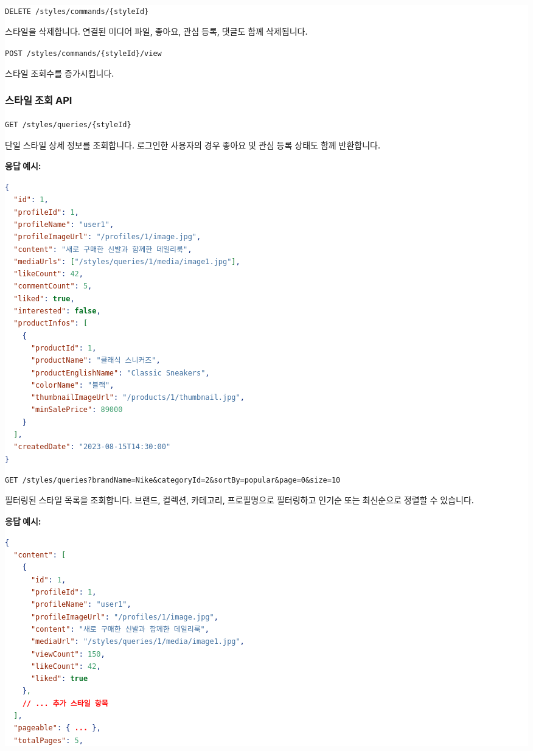 ```
DELETE /styles/commands/{styleId}
```
스타일을 삭제합니다. 연결된 미디어 파일, 좋아요, 관심 등록, 댓글도 함께 삭제됩니다.

```
POST /styles/commands/{styleId}/view
```
스타일 조회수를 증가시킵니다.

### 스타일 조회 API

```
GET /styles/queries/{styleId}
```
단일 스타일 상세 정보를 조회합니다. 로그인한 사용자의 경우 좋아요 및 관심 등록 상태도 함께 반환합니다.

**응답 예시:**
```json
{
  "id": 1,
  "profileId": 1,
  "profileName": "user1",
  "profileImageUrl": "/profiles/1/image.jpg",
  "content": "새로 구매한 신발과 함께한 데일리룩",
  "mediaUrls": ["/styles/queries/1/media/image1.jpg"],
  "likeCount": 42,
  "commentCount": 5,
  "liked": true,
  "interested": false,
  "productInfos": [
    {
      "productId": 1,
      "productName": "클래식 스니커즈",
      "productEnglishName": "Classic Sneakers",
      "colorName": "블랙",
      "thumbnailImageUrl": "/products/1/thumbnail.jpg",
      "minSalePrice": 89000
    }
  ],
  "createdDate": "2023-08-15T14:30:00"
}
```

```
GET /styles/queries?brandName=Nike&categoryId=2&sortBy=popular&page=0&size=10
```
필터링된 스타일 목록을 조회합니다. 브랜드, 컬렉션, 카테고리, 프로필명으로 필터링하고 인기순 또는 최신순으로 정렬할 수 있습니다.

**응답 예시:**
```json
{
  "content": [
    {
      "id": 1,
      "profileId": 1,
      "profileName": "user1",
      "profileImageUrl": "/profiles/1/image.jpg",
      "content": "새로 구매한 신발과 함께한 데일리룩",
      "mediaUrl": "/styles/queries/1/media/image1.jpg",
      "viewCount": 150,
      "likeCount": 42,
      "liked": true
    },
    // ... 추가 스타일 항목
  ],
  "pageable": { ... },
  "totalPages": 5,
```
